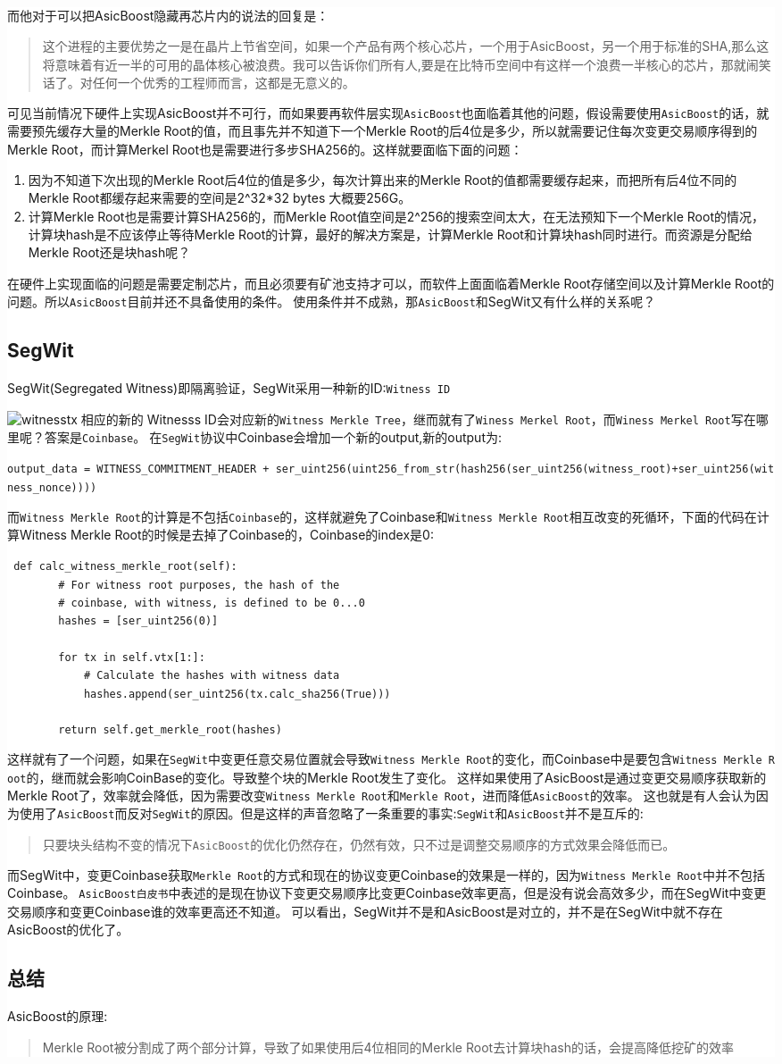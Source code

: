 而他对于可以把AsicBoost隐藏再芯片内的说法的回复是：
>这个进程的主要优势之一是在晶片上节省空间，如果一个产品有两个核心芯片，一个用于AsicBoost，另一个用于标准的SHA,那么这将意味着有近一半的可用的晶体核心被浪费。我可以告诉你们所有人,要是在比特币空间中有这样一个浪费一半核心的芯片，那就闹笑话了。对任何一个优秀的工程师而言，这都是无意义的。

可见当前情况下硬件上实现AsicBoost并不可行，而如果要再软件层实现`AsicBoost`也面临着其他的问题，假设需要使用`AsicBoost`的话，就需要预先缓存大量的Merkle Root的值，而且事先并不知道下一个Merkle Root的后4位是多少，所以就需要记住每次变更交易顺序得到的Merkle Root，而计算Merkel Root也是需要进行多步SHA256的。这样就要面临下面的问题：
1.  因为不知道下次出现的Merkle Root后4位的值是多少，每次计算出来的Merkle Root的值都需要缓存起来，而把所有后4位不同的Merkle Root都缓存起来需要的空间是2^32*32 bytes 大概要256G。
2.  计算Merkle Root也是需要计算SHA256的，而Merkle Root值空间是2^256的搜索空间太大，在无法预知下一个Merkle Root的情况，计算块hash是不应该停止等待Merkle Root的计算，最好的解决方案是，计算Merkle Root和计算块hash同时进行。而资源是分配给Merkle Root还是块hash呢？

在硬件上实现面临的问题是需要定制芯片，而且必须要有矿池支持才可以，而软件上面面临着Merkle Root存储空间以及计算Merkle Root的问题。所以`AsicBoost`目前并还不具备使用的条件。
使用条件并不成熟，那`AsicBoost`和SegWit又有什么样的关系呢？
## SegWit
SegWit(Segregated Witness)即隔离验证，SegWit采用一种新的ID:`Witness ID`

![witnesstx](http://upload-images.jianshu.io/upload_images/22188-5155aa8e56515bae.png?imageMogr2/auto-orient/strip%7CimageView2/2/w/540)
相应的新的 Witnesss ID会对应新的`Witness Merkle Tree`，继而就有了`Winess Merkel Root`，而`Winess Merkel Root`写在哪里呢？答案是`Coinbase`。
在`SegWit`协议中Coinbase会增加一个新的output,新的output为:
```
output_data = WITNESS_COMMITMENT_HEADER + ser_uint256(uint256_from_str(hash256(ser_uint256(witness_root)+ser_uint256(witness_nonce))))
```
而`Witness Merkle Root`的计算是不包括`Coinbase`的，这样就避免了Coinbase和`Witness Merkle Root`相互改变的死循环，下面的代码在计算Witness Merkle Root的时候是去掉了Coinbase的，Coinbase的index是0:
```
 def calc_witness_merkle_root(self):
        # For witness root purposes, the hash of the
        # coinbase, with witness, is defined to be 0...0
        hashes = [ser_uint256(0)]

        for tx in self.vtx[1:]:
            # Calculate the hashes with witness data
            hashes.append(ser_uint256(tx.calc_sha256(True)))

        return self.get_merkle_root(hashes)
```
这样就有了一个问题，如果在`SegWit`中变更任意交易位置就会导致`Witness Merkle Root`的变化，而Coinbase中是要包含`Witness Merkle Root`的，继而就会影响CoinBase的变化。导致整个块的Merkle Root发生了变化。
这样如果使用了AsicBoost是通过变更交易顺序获取新的Merkle Root了，效率就会降低，因为需要改变`Witness Merkle Root`和`Merkle Root`，进而降低`AsicBoost`的效率。
这也就是有人会认为因为使用了`AsicBoost`而反对`SegWit`的原因。但是这样的声音忽略了一条重要的事实:`SegWit`和`AsicBoost`并不是互斥的:
>只要块头结构不变的情况下`AsicBoost`的优化仍然存在，仍然有效，只不过是调整交易顺序的方式效果会降低而已。

而SegWit中，变更Coinbase获取`Merkle Root`的方式和现在的协议变更Coinbase的效果是一样的，因为`Witness Merkle Root`中并不包括Coinbase。
`AsicBoost白皮书`中表述的是现在协议下变更交易顺序比变更Coinbase效率更高，但是没有说会高效多少，而在SegWit中变更交易顺序和变更Coinbase谁的效率更高还不知道。
可以看出，SegWit并不是和AsicBoost是对立的，并不是在SegWit中就不存在AsicBoost的优化了。
## 总结
AsicBoost的原理:
>Merkle Root被分割成了两个部分计算，导致了如果使用后4位相同的Merkle Root去计算块hash的话，会提高降低挖矿的效率
